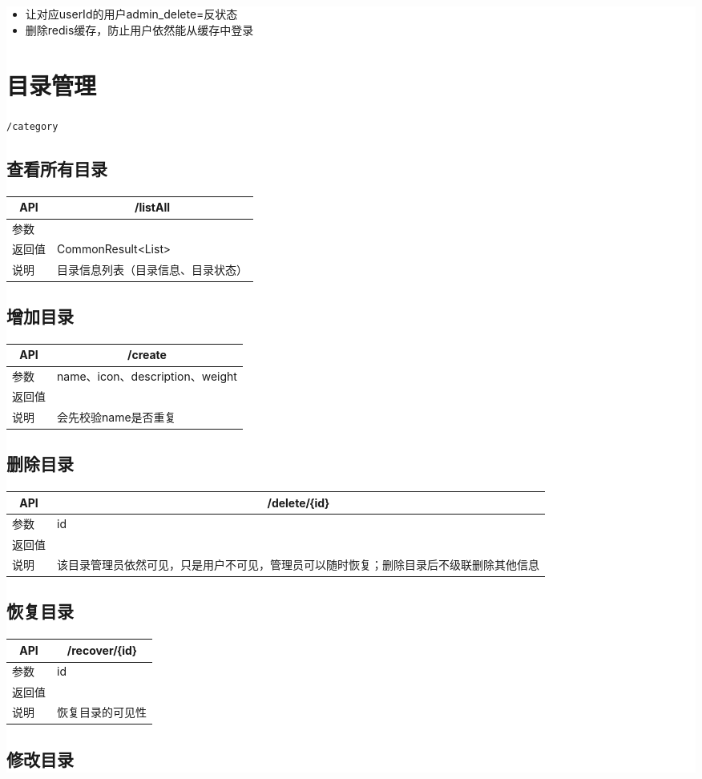 + 让对应userId的用户admin_delete=反状态
+ 删除redis缓存，防止用户依然能从缓存中登录

# 目录管理

```
/category
```

## 查看所有目录

| API    | /listAll                           |
| ------ | ---------------------------------- |
| 参数   |                                    |
| 返回值 | CommonResult<List<BoyingCategory>> |
| 说明   | 目录信息列表（目录信息、目录状态） |

## 增加目录

| API    | /create                         |
| ------ | ------------------------------- |
| 参数   | name、icon、description、weight |
| 返回值 |                                 |
| 说明   | 会先校验name是否重复            |

## 删除目录

| API    | /delete/{id}                                                 |
| ------ | ------------------------------------------------------------ |
| 参数   | id                                                           |
| 返回值 |                                                              |
| 说明   | 该目录管理员依然可见，只是用户不可见，管理员可以随时恢复；删除目录后不级联删除其他信息 |

## 恢复目录

| API    | /recover/{id}    |
| ------ | ---------------- |
| 参数   | id               |
| 返回值 |                  |
| 说明   | 恢复目录的可见性 |

## 修改目录
